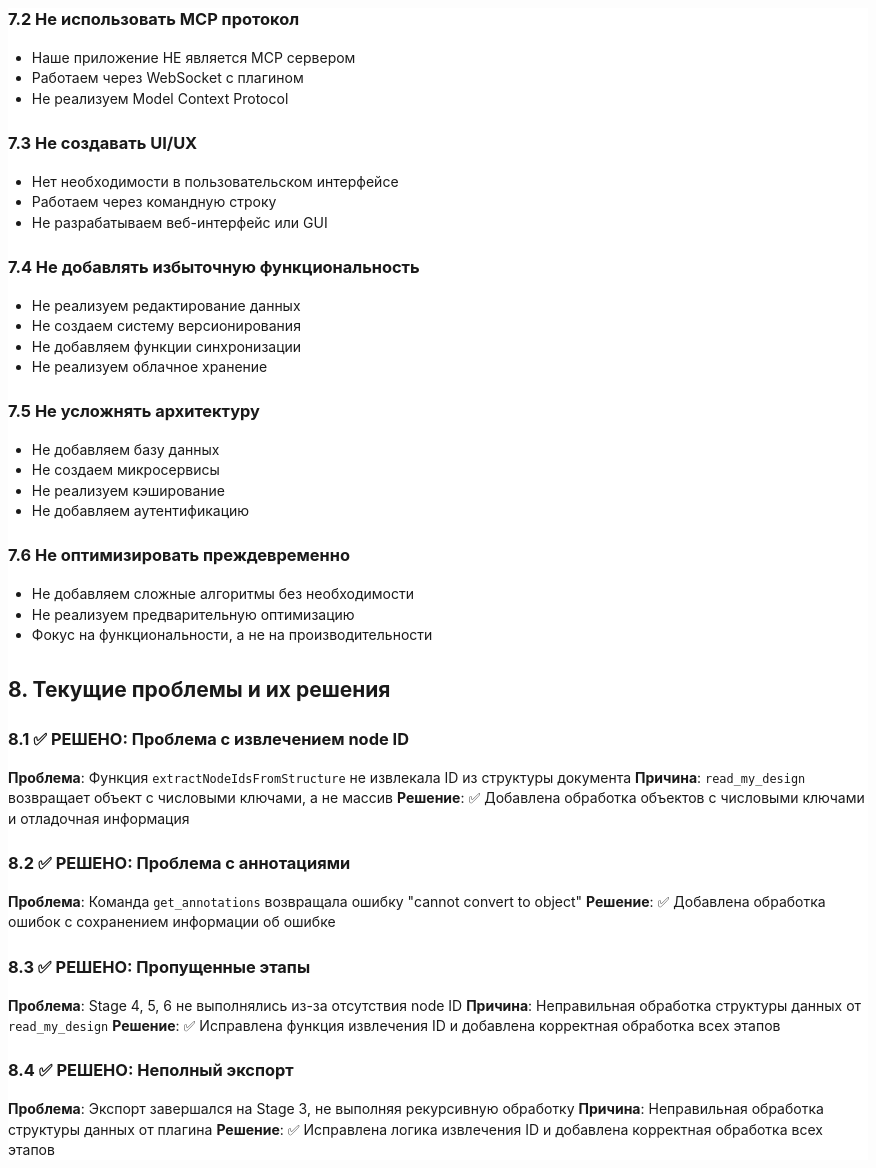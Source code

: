 ### 7.2 Не использовать MCP протокол
- Наше приложение НЕ является MCP сервером
- Работаем через WebSocket с плагином
- Не реализуем Model Context Protocol

### 7.3 Не создавать UI/UX
- Нет необходимости в пользовательском интерфейсе
- Работаем через командную строку
- Не разрабатываем веб-интерфейс или GUI

### 7.4 Не добавлять избыточную функциональность
- Не реализуем редактирование данных
- Не создаем систему версионирования
- Не добавляем функции синхронизации
- Не реализуем облачное хранение

### 7.5 Не усложнять архитектуру
- Не добавляем базу данных
- Не создаем микросервисы
- Не реализуем кэширование
- Не добавляем аутентификацию

### 7.6 Не оптимизировать преждевременно
- Не добавляем сложные алгоритмы без необходимости
- Не реализуем предварительную оптимизацию
- Фокус на функциональности, а не на производительности 

## 8. Текущие проблемы и их решения

### 8.1 ✅ РЕШЕНО: Проблема с извлечением node ID
**Проблема**: Функция `extractNodeIdsFromStructure` не извлекала ID из структуры документа
**Причина**: `read_my_design` возвращает объект с числовыми ключами, а не массив
**Решение**: ✅ Добавлена обработка объектов с числовыми ключами и отладочная информация

### 8.2 ✅ РЕШЕНО: Проблема с аннотациями
**Проблема**: Команда `get_annotations` возвращала ошибку "cannot convert to object"
**Решение**: ✅ Добавлена обработка ошибок с сохранением информации об ошибке

### 8.3 ✅ РЕШЕНО: Пропущенные этапы
**Проблема**: Stage 4, 5, 6 не выполнялись из-за отсутствия node ID
**Причина**: Неправильная обработка структуры данных от `read_my_design`
**Решение**: ✅ Исправлена функция извлечения ID и добавлена корректная обработка всех этапов

### 8.4 ✅ РЕШЕНО: Неполный экспорт
**Проблема**: Экспорт завершался на Stage 3, не выполняя рекурсивную обработку
**Причина**: Неправильная обработка структуры данных от плагина
**Решение**: ✅ Исправлена логика извлечения ID и добавлена корректная обработка всех этапов
